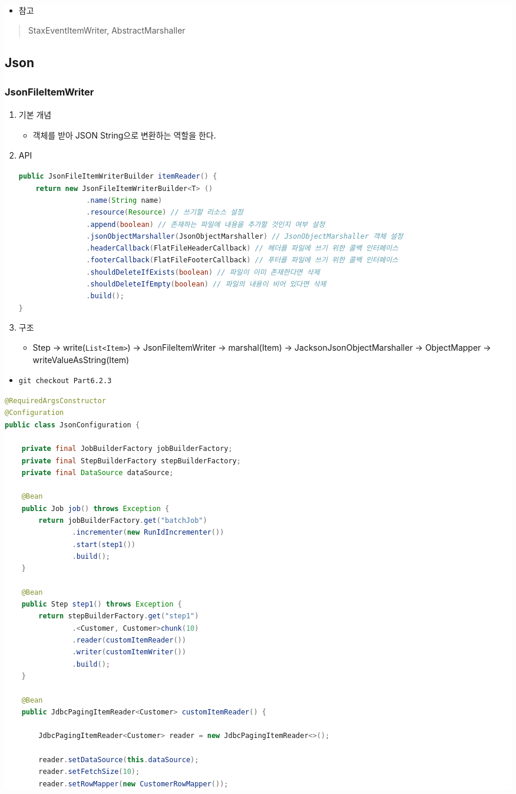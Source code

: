 - 참고
> StaxEventItemWriter, AbstractMarshaller

## Json
### JsonFileItemWriter
1. 기본 개념
    - 객체를 받아 JSON String으로 변환하는 역할을 한다.

2. API
    ```java
    public JsonFileItemWriterBuilder itemReader() {
        return new JsonFileItemWriterBuilder<T> ()
                    .name(String name)
                    .resource(Resource) // 쓰기할 리소스 설정
                    .append(boolean) // 존재하는 파일에 내용을 추가할 것인지 여부 설정
                    .jsonObjectMarshaller(JsonObjectMarshaller) // JsonObjectMarshaller 객체 설정
                    .headerCallback(FlatFileHeaderCallback) // 헤더를 파일에 쓰기 위한 콜백 인터페이스
                    .footerCallback(FlatFileFooterCallback) // 푸터를 파일에 쓰기 위한 콜백 인터페이스
                    .shouldDeleteIfExists(boolean) // 파일이 이미 존재한다면 삭제
                    .shouldDeleteIfEmpty(boolean) // 파일의 내용이 비어 있다면 삭제
                    .build();
    }
    ```
3. 구조
    - Step -> write(`List<Item>`) -> JsonFileItemWriter -> marshal(Item) -> JacksonJsonObjectMarshaller -> ObjectMapper -> writeValueAsString(Item)

- `git checkout Part6.2.3`
```java
@RequiredArgsConstructor
@Configuration
public class JsonConfiguration {

    private final JobBuilderFactory jobBuilderFactory;
    private final StepBuilderFactory stepBuilderFactory;
    private final DataSource dataSource;

    @Bean
    public Job job() throws Exception {
        return jobBuilderFactory.get("batchJob")
                .incrementer(new RunIdIncrementer())
                .start(step1())
                .build();
    }

    @Bean
    public Step step1() throws Exception {
        return stepBuilderFactory.get("step1")
                .<Customer, Customer>chunk(10)
                .reader(customItemReader())
                .writer(customItemWriter())
                .build();
    }

    @Bean
    public JdbcPagingItemReader<Customer> customItemReader() {

        JdbcPagingItemReader<Customer> reader = new JdbcPagingItemReader<>();

        reader.setDataSource(this.dataSource);
        reader.setFetchSize(10);
        reader.setRowMapper(new CustomerRowMapper());

```